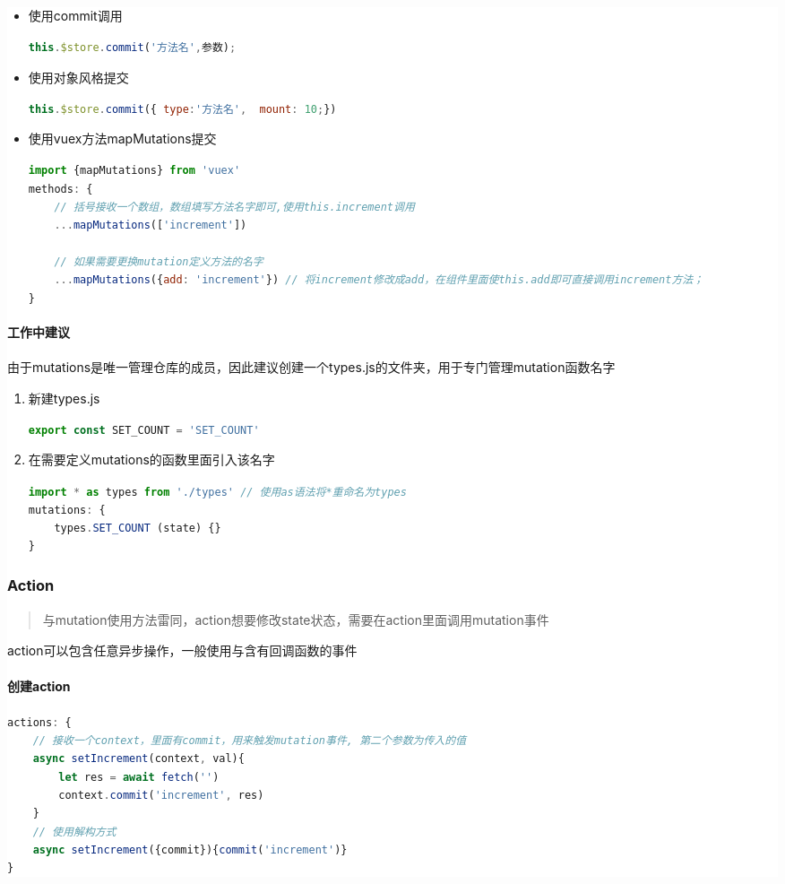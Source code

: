 * 使用commit调用

  ```js
  this.$store.commit('方法名',参数);
  ```

* 使用对象风格提交

  ```js
  this.$store.commit({ type:'方法名',  mount: 10;})
  ```

* 使用vuex方法mapMutations提交

  ```js
  import {mapMutations} from 'vuex'
  methods: {
      // 括号接收一个数组，数组填写方法名字即可,使用this.increment调用
      ...mapMutations(['increment'])
      
      // 如果需要更换mutation定义方法的名字
      ...mapMutations({add: 'increment'}) // 将increment修改成add，在组件里面使this.add即可直接调用increment方法；
  }
  ```

#### 工作中建议

由于mutations是唯一管理仓库的成员，因此建议创建一个types.js的文件夹，用于专门管理mutation函数名字

1. 新建types.js

   ```js
   export const SET_COUNT = 'SET_COUNT'
   ```

2. 在需要定义mutations的函数里面引入该名字

   ```js
   import * as types from './types' // 使用as语法将*重命名为types
   mutations: {
       types.SET_COUNT (state) {}
   }
   ```

   



### Action

> 与mutation使用方法雷同，action想要修改state状态，需要在action里面调用mutation事件

action可以包含任意异步操作，一般使用与含有回调函数的事件

#### 创建action

```js
actions: {
    // 接收一个context，里面有commit，用来触发mutation事件, 第二个参数为传入的值
    async setIncrement(context, val){
        let res = await fetch('')
        context.commit('increment', res)
    }
    // 使用解构方式
    async setIncrement({commit}){commit('increment')}
}
```
